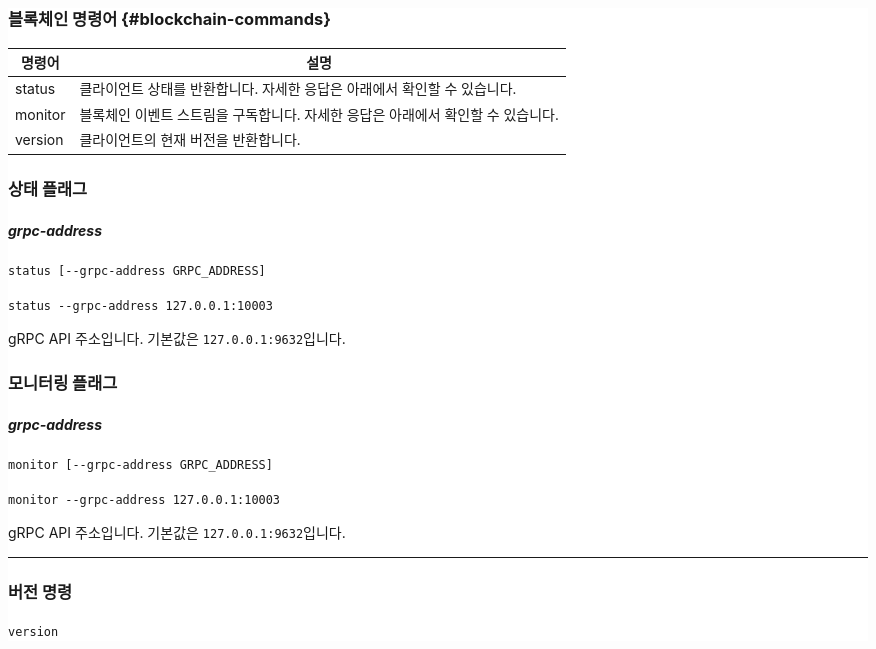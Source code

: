 
### 블록체인 명령어 {#blockchain-commands}

| **명령어** | **설명** |
|------------------------|-------------------------------------------------------------------------------------|
| status | 클라이언트 상태를 반환합니다. 자세한 응답은 아래에서 확인할 수 있습니다. |
| monitor | 블록체인 이벤트 스트림을 구독합니다. 자세한 응답은 아래에서 확인할 수 있습니다. |
| version | 클라이언트의 현재 버전을 반환합니다. |

<h3>상태 플래그</h3>

<h4><i>grpc-address</i></h4>

<Tabs>
  <TabItem value="syntax" label="Syntax" default>

    status [--grpc-address GRPC_ADDRESS]

</TabItem>
  <TabItem value="example" label="Example">

    status --grpc-address 127.0.0.1:10003

</TabItem>
</Tabs>

gRPC API 주소입니다. 기본값은 `127.0.0.1:9632`입니다.

<h3>모니터링 플래그</h3>

<h4><i>grpc-address</i></h4>

<Tabs>
  <TabItem value="syntax" label="Syntax" default>

    monitor [--grpc-address GRPC_ADDRESS]

</TabItem>
  <TabItem value="example" label="Example">

    monitor --grpc-address 127.0.0.1:10003

</TabItem>
</Tabs>

gRPC API 주소입니다. 기본값은 `127.0.0.1:9632`입니다.

---
<h3>버전 명령</h3>


<Tabs>
  <TabItem value="syntax" label="Syntax" default>

    version

</TabItem>
</Tabs>
